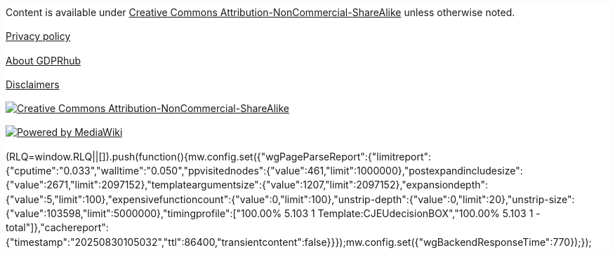 Content is available under [Creative Commons Attribution-NonCommercial-ShareAlike](https://creativecommons.org/licenses/by-nc-sa/4.0/) unless otherwise noted.

[Privacy policy](/index.php?title=GDPRhub:Privacy_policy)

[About GDPRhub](/index.php?title=GDPRhub:About)

[Disclaimers](/index.php?title=GDPRhub:General_disclaimer)

[![Creative Commons Attribution-NonCommercial-ShareAlike](/resources/assets/licenses/cc-by-nc-sa.png)](https://creativecommons.org/licenses/by-nc-sa/4.0/)

[![Powered by MediaWiki](/resources/assets/poweredby_mediawiki_88x31.png)](https://www.mediawiki.org/)

(RLQ=window.RLQ||\[\]).push(function(){mw.config.set({"wgPageParseReport":{"limitreport":{"cputime":"0.033","walltime":"0.050","ppvisitednodes":{"value":461,"limit":1000000},"postexpandincludesize":{"value":2671,"limit":2097152},"templateargumentsize":{"value":1207,"limit":2097152},"expansiondepth":{"value":5,"limit":100},"expensivefunctioncount":{"value":0,"limit":100},"unstrip-depth":{"value":0,"limit":20},"unstrip-size":{"value":103598,"limit":5000000},"timingprofile":\["100.00% 5.103 1 Template:CJEUdecisionBOX","100.00% 5.103 1 -total"\]},"cachereport":{"timestamp":"20250830105032","ttl":86400,"transientcontent":false}}});mw.config.set({"wgBackendResponseTime":770});});